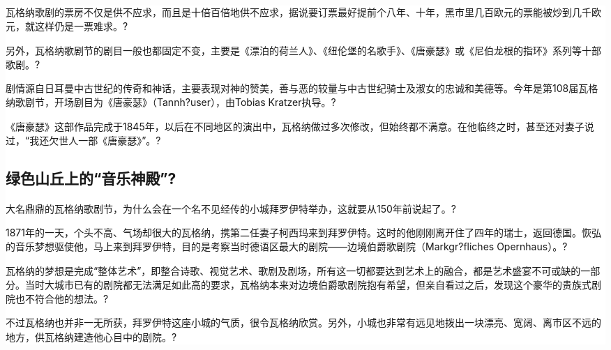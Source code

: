 <p><span data-contrast="none"><ahref="/gb/tag/%E7%93%A6%E6%A0%BC%E7%BA%B3.md#1">瓦格纳</a>歌剧的票房不仅是供不应求，而且是十倍百倍地供不应求，据说要订票最好提前个八年、十年，黑市里几百欧元的票能被炒到几千欧元，就这样仍是一票难求。</span><span data-ccp-props="{&quot;134233117&quot;:false,&quot;134233118&quot;:false,&quot;201341983&quot;:0,&quot;335551550&quot;:1,&quot;335551620&quot;:1,&quot;335559685&quot;:0,&quot;335559731&quot;:0,&quot;335559737&quot;:0,&quot;335559740&quot;:240}">?</span></p>
<p><span data-contrast="none">另外，<ahref="/gb/tag/%E7%93%A6%E6%A0%BC%E7%BA%B3%E6%AD%8C%E5%89%A7%E8%8A%82.md#1">瓦格纳歌剧节</a>的剧目一般也都固定不变，</span><span data-contrast="none">主要是《漂泊的荷兰人》、《纽伦堡的名歌手》、《唐豪瑟》或《尼伯龙根的指环》</span><span data-contrast="none">系列</span><span data-contrast="none">等十部歌剧。</span><span data-ccp-props="{&quot;134233117&quot;:false,&quot;134233118&quot;:false,&quot;201341983&quot;:0,&quot;335551550&quot;:1,&quot;335551620&quot;:1,&quot;335559685&quot;:0,&quot;335559731&quot;:0,&quot;335559737&quot;:0,&quot;335559740&quot;:240}">?</span></p>
<p><span data-contrast="none">剧情源自</span><span data-contrast="none">日耳曼</span><span data-contrast="none">中古世纪的传奇和神话，主要表现对神的赞美，善与恶的较量与中古世纪骑士及淑女的忠诚和美德等。</span><span data-contrast="none">今年是第</span><span data-contrast="none">108</span><span data-contrast="none">届瓦格纳歌剧节，开场剧目为</span><span data-contrast="none">《唐豪瑟》</span><span data-contrast="none">（</span><span data-contrast="none">Tannh</span><span data-contrast="none">?</span><span data-contrast="none">user</span><span data-contrast="none">），由</span><span data-contrast="none">Tobias Kratzer</span><span data-contrast="none">执导。</span><span data-ccp-props="{&quot;134233117&quot;:false,&quot;134233118&quot;:false,&quot;201341983&quot;:0,&quot;335551550&quot;:1,&quot;335551620&quot;:1,&quot;335559685&quot;:0,&quot;335559731&quot;:0,&quot;335559737&quot;:0,&quot;335559740&quot;:240}">?</span></p>
<p><span data-contrast="none">《唐豪瑟》这部作品完成于</span><span data-contrast="none">1845</span><span data-contrast="none">年，以后在不同地区的演出中，瓦格纳做过多次修改，但始终都不满意。在他临终之时，甚至还对妻子说过，“我还欠世人一部</span><span data-contrast="none">《唐豪瑟》</span><span data-contrast="none">”。</span><span data-ccp-props="{&quot;134233117&quot;:false,&quot;134233118&quot;:false,&quot;201341983&quot;:0,&quot;335551550&quot;:1,&quot;335551620&quot;:1,&quot;335559685&quot;:0,&quot;335559731&quot;:0,&quot;335559737&quot;:0,&quot;335559740&quot;:240}">?</span></p>
<h2><strong>绿色山丘上的“音乐神殿”</strong><span data-ccp-props="{&quot;134233117&quot;:false,&quot;134233118&quot;:false,&quot;201341983&quot;:0,&quot;335551550&quot;:1,&quot;335551620&quot;:1,&quot;335559685&quot;:0,&quot;335559731&quot;:0,&quot;335559737&quot;:0,&quot;335559740&quot;:240}">?</span></h2>
<p><span data-contrast="none">大名鼎鼎的瓦格纳歌剧节，为什么会在一个名不见经传的小城</span><span data-contrast="none">拜罗伊特</span><span data-contrast="none">举办，这就要从</span><span data-contrast="none">150</span><span data-contrast="none">年前说起了。</span><span data-ccp-props="{&quot;134233117&quot;:false,&quot;134233118&quot;:false,&quot;201341983&quot;:0,&quot;335551550&quot;:1,&quot;335551620&quot;:1,&quot;335559685&quot;:0,&quot;335559731&quot;:0,&quot;335559737&quot;:0,&quot;335559740&quot;:240}">?</span></p>
<p><span data-contrast="none">1871</span><span data-contrast="none">年的一天，个头不高、气场却很大的瓦格纳，携第二任妻子</span><span data-contrast="none">柯西玛来到拜罗伊特</span><span data-contrast="none">。这时的他刚刚离开住了四年的瑞士，返回德国。恢弘的音乐梦想驱使他，马上来到</span><span data-contrast="none">拜罗伊特</span><span data-contrast="none">，目的是考察当时德语区最大的剧院</span><span data-contrast="none">——</span><span data-contrast="none">边境伯爵歌剧院</span><span data-contrast="none">（</span><span data-contrast="none">Markgr</span><span data-contrast="none">?</span><span data-contrast="none">fliche</span><span data-contrast="none">s</span><span data-contrast="none"> Opernhaus</span><span data-contrast="none">）。</span><span data-ccp-props="{&quot;134233117&quot;:false,&quot;134233118&quot;:false,&quot;201341983&quot;:0,&quot;335551550&quot;:1,&quot;335551620&quot;:1,&quot;335559685&quot;:0,&quot;335559731&quot;:0,&quot;335559737&quot;:0,&quot;335559740&quot;:240}">?</span></p>
<p><span data-contrast="none">瓦格纳的梦想是完成“</span><span data-contrast="none">整体艺术</span><span data-contrast="none">”</span><span data-contrast="none">，</span><span data-contrast="none">即</span><span data-contrast="none">整合诗歌、视觉艺术、歌剧及剧场，</span><span data-contrast="none">所有这一切都要达到艺术上的融合，都是艺术盛宴不可或缺的一部分。当时大城市已有的剧院都无法满足如此高的要求，瓦格纳本来对</span><span data-contrast="none">边境伯爵歌剧院</span><span data-contrast="none">抱有希望，但亲自看过之后，发现这个豪华的贵族式剧院也不符合他的想法。</span><span data-ccp-props="{&quot;134233117&quot;:false,&quot;134233118&quot;:false,&quot;201341983&quot;:0,&quot;335551550&quot;:1,&quot;335551620&quot;:1,&quot;335559685&quot;:0,&quot;335559731&quot;:0,&quot;335559737&quot;:0,&quot;335559740&quot;:240}">?</span></p>
<p><span data-contrast="none">不过瓦格纳也并非一无所获，</span><span data-contrast="none">拜罗伊特</span><span data-contrast="none">这座小城的气质，很令瓦格纳欣赏。另外，小城也非常有远见地拨出</span><span data-contrast="none">一块漂亮、宽阔、离市区不远的地方，</span><span data-contrast="none">供瓦格纳建造他心目中的剧院。</span><span data-ccp-props="{&quot;134233117&quot;:false,&quot;134233118&quot;:false,&quot;201341983&quot;:0,&quot;335551550&quot;:1,&quot;335551620&quot;:1,&quot;335559685&quot;:0,&quot;335559731&quot;:0,&quot;335559737&quot;:0,&quot;335559740&quot;:240}">?</span></p>